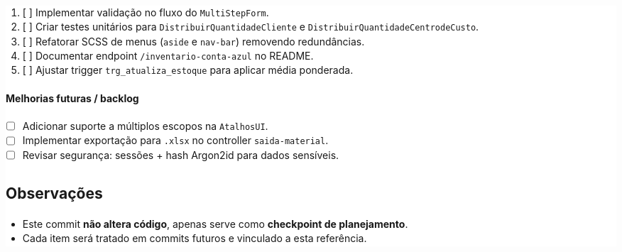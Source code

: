 1. [ ] Implementar validação no fluxo do `MultiStepForm`.
2. [ ] Criar testes unitários para `DistribuirQuantidadeCliente` e `DistribuirQuantidadeCentrodeCusto`.
3. [ ] Refatorar SCSS de menus (`aside` e `nav-bar`) removendo redundâncias.
4. [ ] Documentar endpoint `/inventario-conta-azul` no README.
5. [ ] Ajustar trigger `trg_atualiza_estoque` para aplicar média ponderada.

#### Melhorias futuras / backlog

* [ ] Adicionar suporte a múltiplos escopos na `AtalhosUI`.
* [ ] Implementar exportação para `.xlsx` no controller `saida-material`.
* [ ] Revisar segurança: sessões + hash Argon2id para dados sensíveis.

## Observações

* Este commit **não altera código**, apenas serve como **checkpoint de planejamento**.
* Cada item será tratado em commits futuros e vinculado a esta referência.

